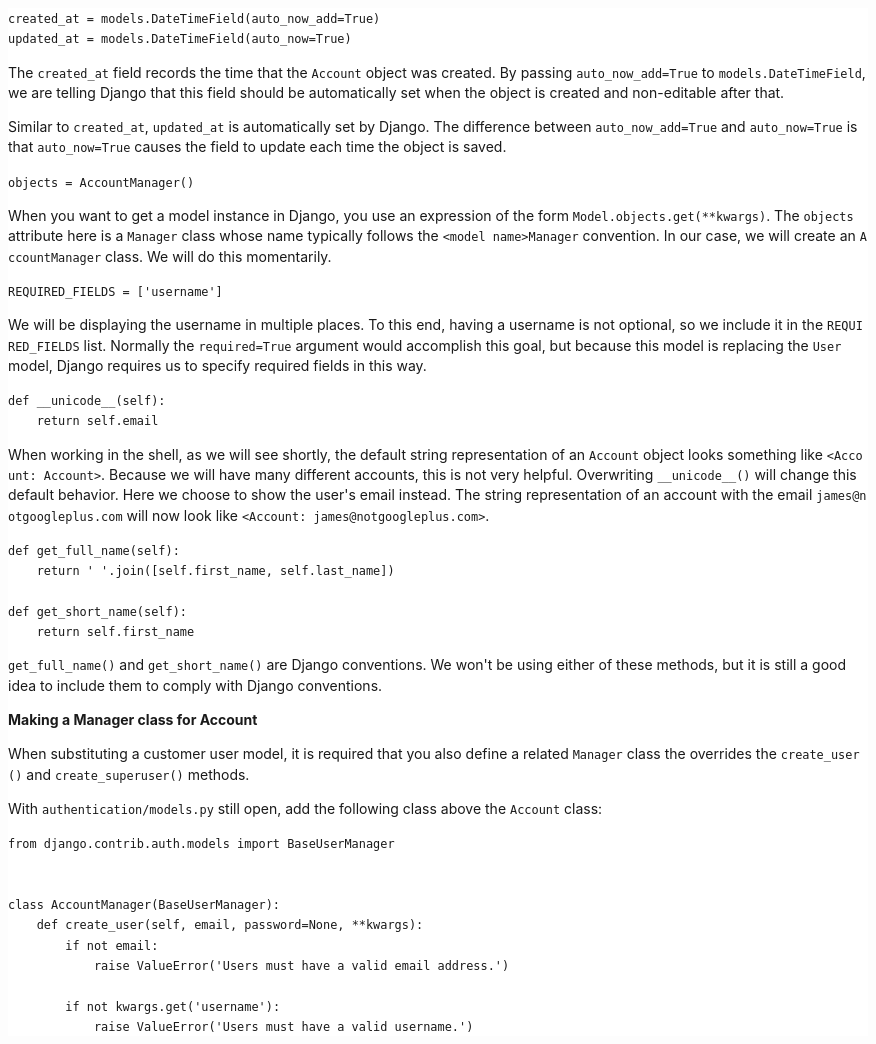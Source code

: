     created_at = models.DateTimeField(auto_now_add=True)
    updated_at = models.DateTimeField(auto_now=True)

The `created_at` field records the time that the `Account` object was created. By passing `auto_now_add=True` to `models.DateTimeField`, we are telling Django that this field should be automatically set when the object is created and non-editable after that.

Similar to `created_at`, `updated_at` is automatically set by Django. The difference between `auto_now_add=True` and `auto_now=True` is that `auto_now=True` causes the field to update each time the object is saved.

    objects = AccountManager()

When you want to get a model instance in Django, you use an expression of the form `Model.objects.get(**kwargs)`. The `objects` attribute here is a `Manager` class whose name typically follows the `<model name>Manager` convention. In our case, we will create an `AccountManager` class. We will do this momentarily.

    REQUIRED_FIELDS = ['username']

We will be displaying the username in multiple places. To this end, having a username is not optional, so we include it in the `REQUIRED_FIELDS` list. Normally the `required=True` argument would accomplish this goal, but because this model is replacing the `User` model, Django requires us to specify required fields in this way.

    def __unicode__(self):
        return self.email

When working in the shell, as we will see shortly, the default string representation of an `Account` object looks something like `<Account: Account>`. Because we will have many different accounts, this is not very helpful. Overwriting `__unicode__()` will change this default behavior. Here we choose to show the user's email instead. The string representation of an account with the email `james@notgoogleplus.com` will now look like `<Account: james@notgoogleplus.com>`.

    def get_full_name(self):
        return ' '.join([self.first_name, self.last_name])

    def get_short_name(self):
        return self.first_name

`get_full_name()` and `get_short_name()` are Django conventions. We won't be using either of these methods, but it is still a good idea to include them to comply with Django conventions.

**Making a Manager class for Account**

When substituting a customer user model, it is required that you also define a related `Manager` class the overrides the `create_user()` and `create_superuser()` methods.

With `authentication/models.py` still open, add the following class above the `Account` class:

    from django.contrib.auth.models import BaseUserManager


    class AccountManager(BaseUserManager):
        def create_user(self, email, password=None, **kwargs):
            if not email:
                raise ValueError('Users must have a valid email address.')

            if not kwargs.get('username'):
                raise ValueError('Users must have a valid username.')
